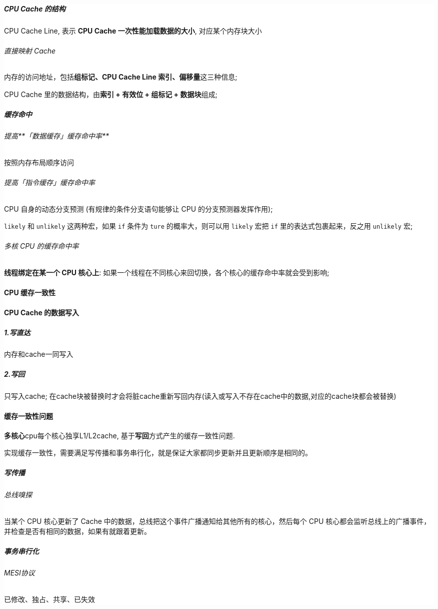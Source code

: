 ##### CPU Cache 的结构

CPU Cache Line, 表示 **CPU Cache 一次性能加载数据的大小**, 对应某个内存块大小

###### 直接映射 Cache 

内存的访问地址，包括**组标记、CPU Cache Line 索引、偏移量**这三种信息;

 CPU Cache 里的数据结构，由**索引 + 有效位 + 组标记 + 数据块**组成;

##### **缓存命中**

###### 提高**「数据缓存」缓存命中率**

按照内存布局顺序访问

###### 提高「指令缓存」缓存命中率

CPU 自身的动态分支预测 (有规律的条件分支语句能够让 CPU 的分支预测器发挥作用);

`likely` 和 `unlikely` 这两种宏，如果 `if` 条件为 `ture` 的概率大，则可以用 `likely` 宏把 `if` 里的表达式包裹起来，反之用 `unlikely` 宏;

###### 多核 CPU 的缓存命中率

**线程绑定在某一个 CPU 核心上**: 如果一个线程在不同核心来回切换，各个核心的缓存命中率就会受到影响;

#### CPU 缓存一致性

#### CPU Cache 的数据写入

##### 1.写直达

内存和cache一同写入

##### 2.写回

只写入cache; 在cache块被替换时才会将脏cache重新写回内存(读入或写入不存在cache中的数据,对应的cache块都会被替换)

#### 缓存一致性问题

**多核心**cpu每个核心独享L1/L2cache, 基于**写回**方式产生的缓存一致性问题.

实现缓存一致性，需要满足写传播和事务串行化，就是保证大家都同步更新并且更新顺序是相同的。

##### 写传播

###### 总线嗅探

当某个 CPU 核心更新了 Cache 中的数据，总线把这个事件广播通知给其他所有的核心，然后每个 CPU 核心都会监听总线上的广播事件，并检查是否有相同的数据，如果有就跟着更新。

##### 事务串行化

###### MESI协议

已修改、独占、共享、已失效
